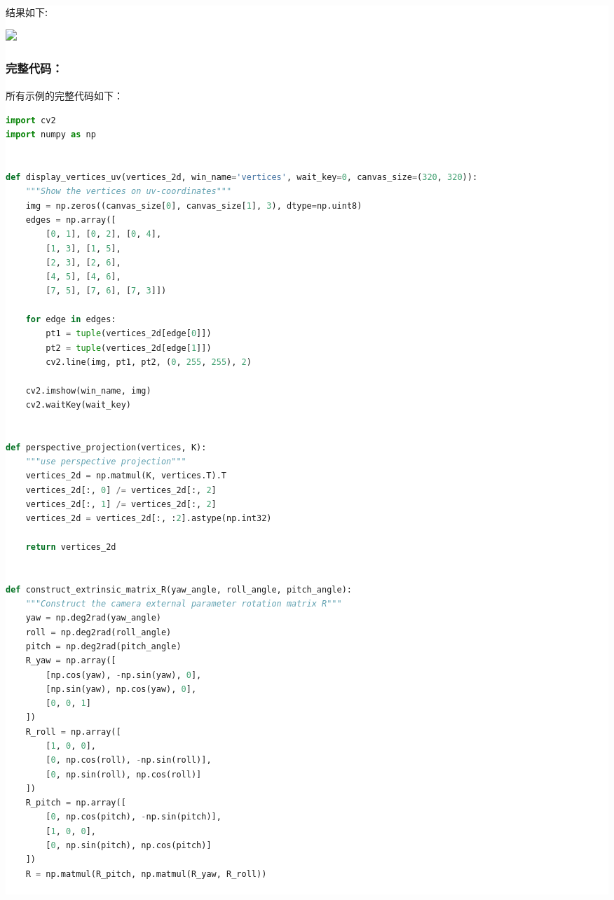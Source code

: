 结果如下:

![](https://tunm-resource.oss-cn-hongkong.aliyuncs.com/blogs_box/12fcac9912e850411c2cd924b0ae3969.gif)

### 完整代码：

所有示例的完整代码如下：

```python
import cv2
import numpy as np
 
 
def display_vertices_uv(vertices_2d, win_name='vertices', wait_key=0, canvas_size=(320, 320)):
    """Show the vertices on uv-coordinates"""
    img = np.zeros((canvas_size[0], canvas_size[1], 3), dtype=np.uint8)
    edges = np.array([
        [0, 1], [0, 2], [0, 4],
        [1, 3], [1, 5],
        [2, 3], [2, 6],
        [4, 5], [4, 6],
        [7, 5], [7, 6], [7, 3]])
 
    for edge in edges:
        pt1 = tuple(vertices_2d[edge[0]])
        pt2 = tuple(vertices_2d[edge[1]])
        cv2.line(img, pt1, pt2, (0, 255, 255), 2)
 
    cv2.imshow(win_name, img)
    cv2.waitKey(wait_key)
 
 
def perspective_projection(vertices, K):
    """use perspective projection"""
    vertices_2d = np.matmul(K, vertices.T).T
    vertices_2d[:, 0] /= vertices_2d[:, 2]
    vertices_2d[:, 1] /= vertices_2d[:, 2]
    vertices_2d = vertices_2d[:, :2].astype(np.int32)
 
    return vertices_2d
 
 
def construct_extrinsic_matrix_R(yaw_angle, roll_angle, pitch_angle):
    """Construct the camera external parameter rotation matrix R"""
    yaw = np.deg2rad(yaw_angle)
    roll = np.deg2rad(roll_angle)
    pitch = np.deg2rad(pitch_angle)
    R_yaw = np.array([
        [np.cos(yaw), -np.sin(yaw), 0],
        [np.sin(yaw), np.cos(yaw), 0],
        [0, 0, 1]
    ])
    R_roll = np.array([
        [1, 0, 0],
        [0, np.cos(roll), -np.sin(roll)],
        [0, np.sin(roll), np.cos(roll)]
    ])
    R_pitch = np.array([
        [0, np.cos(pitch), -np.sin(pitch)],
        [1, 0, 0],
        [0, np.sin(pitch), np.cos(pitch)]
    ])
    R = np.matmul(R_pitch, np.matmul(R_yaw, R_roll))
 
```